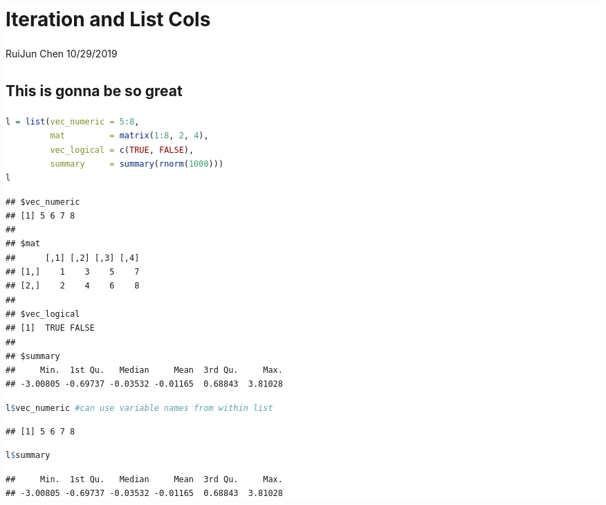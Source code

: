 Iteration and List Cols
================
RuiJun Chen
10/29/2019

## This is gonna be so great

``` r
l = list(vec_numeric = 5:8,
         mat         = matrix(1:8, 2, 4),
         vec_logical = c(TRUE, FALSE),
         summary     = summary(rnorm(1000)))
l
```

    ## $vec_numeric
    ## [1] 5 6 7 8
    ## 
    ## $mat
    ##      [,1] [,2] [,3] [,4]
    ## [1,]    1    3    5    7
    ## [2,]    2    4    6    8
    ## 
    ## $vec_logical
    ## [1]  TRUE FALSE
    ## 
    ## $summary
    ##     Min.  1st Qu.   Median     Mean  3rd Qu.     Max. 
    ## -3.00805 -0.69737 -0.03532 -0.01165  0.68843  3.81028

``` r
l$vec_numeric #can use variable names from within list
```

    ## [1] 5 6 7 8

``` r
l$summary
```

    ##     Min.  1st Qu.   Median     Mean  3rd Qu.     Max. 
    ## -3.00805 -0.69737 -0.03532 -0.01165  0.68843  3.81028
